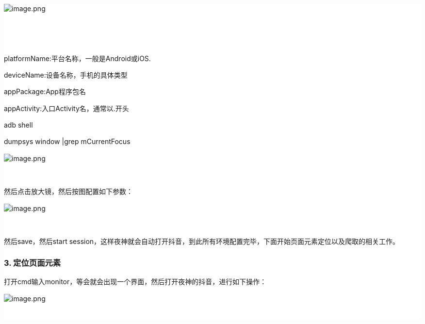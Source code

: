 
 
![image.png](https://cdn.nlark.com/yuque/0/2021/png/97322/1628993509201-af7a8eaa-5b48-4ddf-adca-a5e7b11951ca.png#clientId=u5e3c67b1-925f-4&from=paste&height=300&id=u14342c44&name=image.png&originHeight=600&originWidth=650&originalType=binary&ratio=1&size=65478&status=done&style=none&taskId=ub7368f90-de34-4734-9589-bda9c95e773&width=325)

 
​


​

platformName:平台名称，一般是Android或iOS.
​

deviceName:设备名称，手机的具体类型
​

appPackage:App程序包名
​

appActivity:入口Activity名，通常以.开头
​

adb shell
​

dumpsys window |grep mCurrentFocus
​



 
![image.png](https://cdn.nlark.com/yuque/0/2021/png/97322/1628993539335-6f4404fb-50ea-44c1-baef-c627034df6b9.png#clientId=u5e3c67b1-925f-4&from=paste&height=91&id=u3e5ffb82&name=image.png&originHeight=182&originWidth=853&originalType=binary&ratio=1&size=15210&status=done&style=none&taskId=uf51232ae-e049-4ed8-9270-6984d17003e&width=426.5) 

 
​


然后点击放大镜，然后按图配置如下参数：
​



 
![image.png](https://cdn.nlark.com/yuque/0/2021/png/97322/1628993530951-d7857f5a-8178-4f2e-b7f7-7f4a913bd990.png#clientId=u5e3c67b1-925f-4&from=paste&height=338&id=u5c2815c5&name=image.png&originHeight=675&originWidth=1048&originalType=binary&ratio=1&size=71421&status=done&style=none&taskId=u9cab3b55-0c4f-4c0a-b0a9-fac1f58bcee&width=524)

 
​


然后save，然后start session，这样夜神就会自动打开抖音，到此所有环境配置完毕，下面开始页面元素定位以及爬取的相关工作。
​


### 3. 定位页面元素
打开cmd输入monitor，等会就会出现一个界面，然后打开夜神的抖音，进行如下操作：
​



 
![image.png](https://cdn.nlark.com/yuque/0/2021/png/97322/1628993552918-6f57915f-6bd8-4419-b152-709e7b035002.png#clientId=u5e3c67b1-925f-4&from=paste&height=318&id=u3733ed92&name=image.png&originHeight=635&originWidth=1838&originalType=binary&ratio=1&size=431217&status=done&style=none&taskId=u6057a6ca-3774-453e-876c-e40a8a0b262&width=919)

 
​

